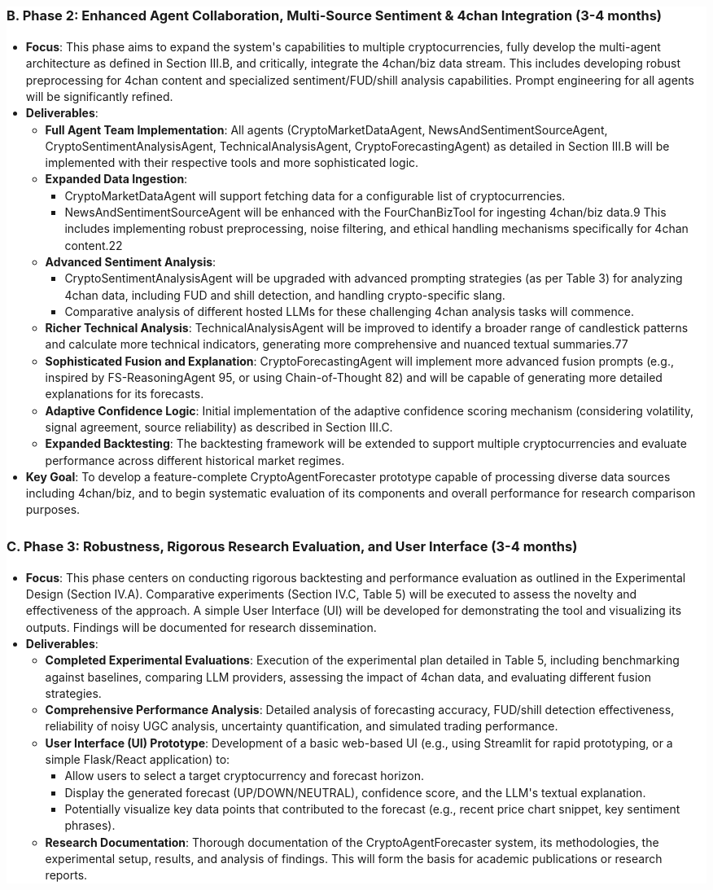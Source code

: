 ### **B. Phase 2: Enhanced Agent Collaboration, Multi-Source Sentiment & 4chan Integration (3-4 months)**

* **Focus**: This phase aims to expand the system's capabilities to multiple cryptocurrencies, fully develop the multi-agent architecture as defined in Section III.B, and critically, integrate the 4chan/biz data stream. This includes developing robust preprocessing for 4chan content and specialized sentiment/FUD/shill analysis capabilities. Prompt engineering for all agents will be significantly refined.  
* **Deliverables**:  
  * **Full Agent Team Implementation**: All agents (CryptoMarketDataAgent, NewsAndSentimentSourceAgent, CryptoSentimentAnalysisAgent, TechnicalAnalysisAgent, CryptoForecastingAgent) as detailed in Section III.B will be implemented with their respective tools and more sophisticated logic.  
  * **Expanded Data Ingestion**:  
    * CryptoMarketDataAgent will support fetching data for a configurable list of cryptocurrencies.  
    * NewsAndSentimentSourceAgent will be enhanced with the FourChanBizTool for ingesting 4chan/biz data.9 This includes implementing robust preprocessing, noise filtering, and ethical handling mechanisms specifically for 4chan content.22  
  * **Advanced Sentiment Analysis**:  
    * CryptoSentimentAnalysisAgent will be upgraded with advanced prompting strategies (as per Table 3\) for analyzing 4chan data, including FUD and shill detection, and handling crypto-specific slang.  
    * Comparative analysis of different hosted LLMs for these challenging 4chan analysis tasks will commence.  
  * **Richer Technical Analysis**: TechnicalAnalysisAgent will be improved to identify a broader range of candlestick patterns and calculate more technical indicators, generating more comprehensive and nuanced textual summaries.77  
  * **Sophisticated Fusion and Explanation**: CryptoForecastingAgent will implement more advanced fusion prompts (e.g., inspired by FS-ReasoningAgent 95, or using Chain-of-Thought 82) and will be capable of generating more detailed explanations for its forecasts.  
  * **Adaptive Confidence Logic**: Initial implementation of the adaptive confidence scoring mechanism (considering volatility, signal agreement, source reliability) as described in Section III.C.  
  * **Expanded Backtesting**: The backtesting framework will be extended to support multiple cryptocurrencies and evaluate performance across different historical market regimes.  
* **Key Goal**: To develop a feature-complete CryptoAgentForecaster prototype capable of processing diverse data sources including 4chan/biz, and to begin systematic evaluation of its components and overall performance for research comparison purposes.

### **C. Phase 3: Robustness, Rigorous Research Evaluation, and User Interface (3-4 months)**

* **Focus**: This phase centers on conducting rigorous backtesting and performance evaluation as outlined in the Experimental Design (Section IV.A). Comparative experiments (Section IV.C, Table 5\) will be executed to assess the novelty and effectiveness of the approach. A simple User Interface (UI) will be developed for demonstrating the tool and visualizing its outputs. Findings will be documented for research dissemination.  
* **Deliverables**:  
  * **Completed Experimental Evaluations**: Execution of the experimental plan detailed in Table 5, including benchmarking against baselines, comparing LLM providers, assessing the impact of 4chan data, and evaluating different fusion strategies.  
  * **Comprehensive Performance Analysis**: Detailed analysis of forecasting accuracy, FUD/shill detection effectiveness, reliability of noisy UGC analysis, uncertainty quantification, and simulated trading performance.  
  * **User Interface (UI) Prototype**: Development of a basic web-based UI (e.g., using Streamlit for rapid prototyping, or a simple Flask/React application) to:  
    * Allow users to select a target cryptocurrency and forecast horizon.  
    * Display the generated forecast (UP/DOWN/NEUTRAL), confidence score, and the LLM's textual explanation.  
    * Potentially visualize key data points that contributed to the forecast (e.g., recent price chart snippet, key sentiment phrases).  
  * **Research Documentation**: Thorough documentation of the CryptoAgentForecaster system, its methodologies, the experimental setup, results, and analysis of findings. This will form the basis for academic publications or research reports.  